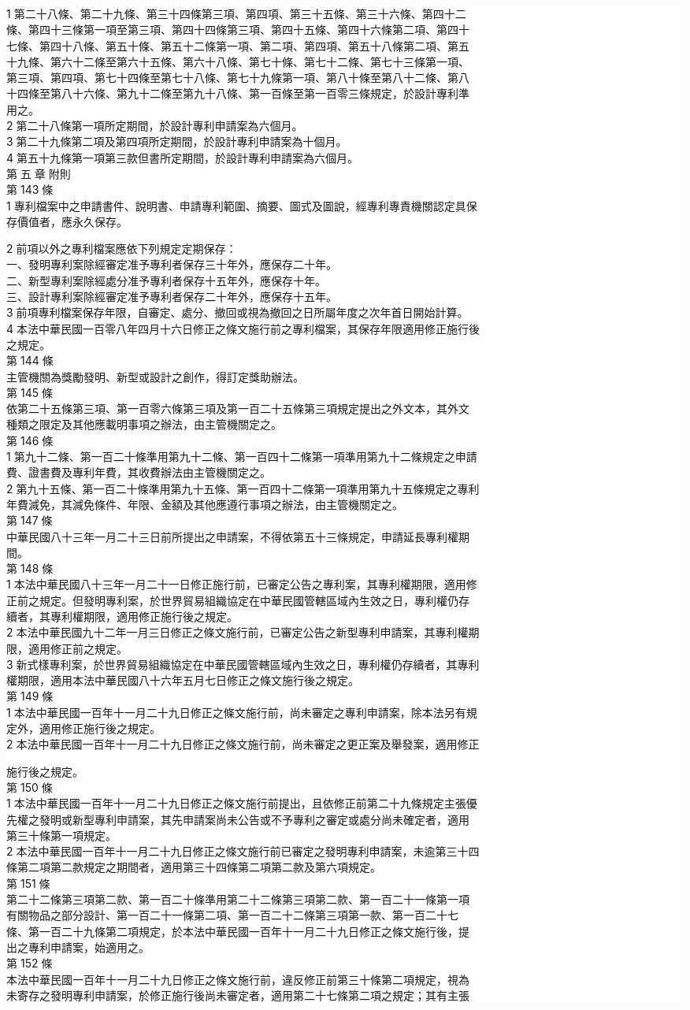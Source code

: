 1 第二十八條、第二十九條、第三十四條第三項、第四項、第三十五條、第三十六條、第四十二  
條、第四十三條第一項至第三項、第四十四條第三項、第四十五條、第四十六條第二項、第四十  
七條、第四十八條、第五十條、第五十二條第一項、第二項、第四項、第五十八條第二項、第五  
十九條、第六十二條至第六十五條、第六十八條、第七十條、第七十二條、第七十三條第一項、  
第三項、第四項、第七十四條至第七十八條、第七十九條第一項、第八十條至第八十二條、第八  
十四條至第八十六條、第九十二條至第九十八條、第一百條至第一百零三條規定，於設計專利準  
用之。  
2 第二十八條第一項所定期間，於設計專利申請案為六個月。  
3 第二十九條第二項及第四項所定期間，於設計專利申請案為十個月。  
4 第五十九條第一項第三款但書所定期間，於設計專利申請案為六個月。  
第 五 章 附則  
第 143 條  
1 專利檔案中之申請書件、說明書、申請專利範圍、摘要、圖式及圖說，經專利專責機關認定具保  
存價值者，應永久保存。  


2 前項以外之專利檔案應依下列規定定期保存：  
一、發明專利案除經審定准予專利者保存三十年外，應保存二十年。  
二、新型專利案除經處分准予專利者保存十五年外，應保存十年。  
三、設計專利案除經審定准予專利者保存二十年外，應保存十五年。  
3 前項專利檔案保存年限，自審定、處分、撤回或視為撤回之日所屬年度之次年首日開始計算。  
4 本法中華民國一百零八年四月十六日修正之條文施行前之專利檔案，其保存年限適用修正施行後  
之規定。  
第 144 條  
主管機關為獎勵發明、新型或設計之創作，得訂定獎助辦法。  
第 145 條  
依第二十五條第三項、第一百零六條第三項及第一百二十五條第三項規定提出之外文本，其外文  
種類之限定及其他應載明事項之辦法，由主管機關定之。  
第 146 條  
1 第九十二條、第一百二十條準用第九十二條、第一百四十二條第一項準用第九十二條規定之申請  
費、證書費及專利年費，其收費辦法由主管機關定之。  
2 第九十五條、第一百二十條準用第九十五條、第一百四十二條第一項準用第九十五條規定之專利  
年費減免，其減免條件、年限、金額及其他應遵行事項之辦法，由主管機關定之。  
第 147 條  
中華民國八十三年一月二十三日前所提出之申請案，不得依第五十三條規定，申請延長專利權期  
間。  
第 148 條  
1 本法中華民國八十三年一月二十一日修正施行前，已審定公告之專利案，其專利權期限，適用修  
正前之規定。但發明專利案，於世界貿易組織協定在中華民國管轄區域內生效之日，專利權仍存  
續者，其專利權期限，適用修正施行後之規定。  
2 本法中華民國九十二年一月三日修正之條文施行前，已審定公告之新型專利申請案，其專利權期  
限，適用修正前之規定。  
3 新式樣專利案，於世界貿易組織協定在中華民國管轄區域內生效之日，專利權仍存續者，其專利  
權期限，適用本法中華民國八十六年五月七日修正之條文施行後之規定。  
第 149 條  
1 本法中華民國一百年十一月二十九日修正之條文施行前，尚未審定之專利申請案，除本法另有規  
定外，適用修正施行後之規定。  
2 本法中華民國一百年十一月二十九日修正之條文施行前，尚未審定之更正案及舉發案，適用修正  


施行後之規定。  
第 150 條  
1 本法中華民國一百年十一月二十九日修正之條文施行前提出，且依修正前第二十九條規定主張優  
先權之發明或新型專利申請案，其先申請案尚未公告或不予專利之審定或處分尚未確定者，適用  
第三十條第一項規定。  
2 本法中華民國一百年十一月二十九日修正之條文施行前已審定之發明專利申請案，未逾第三十四  
條第二項第二款規定之期間者，適用第三十四條第二項第二款及第六項規定。  
第 151 條  
第二十二條第三項第二款、第一百二十條準用第二十二條第三項第二款、第一百二十一條第一項  
有關物品之部分設計、第一百二十一條第二項、第一百二十二條第三項第一款、第一百二十七  
條、第一百二十九條第二項規定，於本法中華民國一百年十一月二十九日修正之條文施行後，提  
出之專利申請案，始適用之。  
第 152 條  
本法中華民國一百年十一月二十九日修正之條文施行前，違反修正前第三十條第二項規定，視為  
未寄存之發明專利申請案，於修正施行後尚未審定者，適用第二十七條第二項之規定；其有主張  